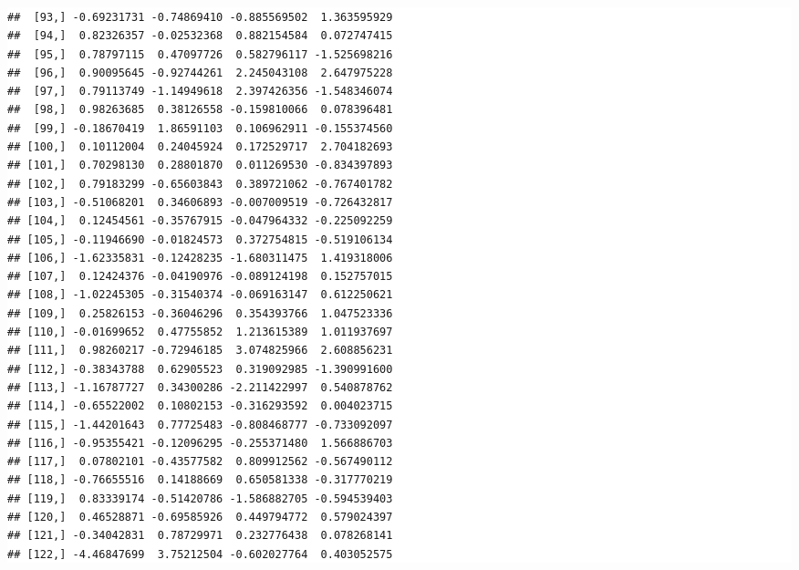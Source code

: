     ##  [93,] -0.69231731 -0.74869410 -0.885569502  1.363595929
    ##  [94,]  0.82326357 -0.02532368  0.882154584  0.072747415
    ##  [95,]  0.78797115  0.47097726  0.582796117 -1.525698216
    ##  [96,]  0.90095645 -0.92744261  2.245043108  2.647975228
    ##  [97,]  0.79113749 -1.14949618  2.397426356 -1.548346074
    ##  [98,]  0.98263685  0.38126558 -0.159810066  0.078396481
    ##  [99,] -0.18670419  1.86591103  0.106962911 -0.155374560
    ## [100,]  0.10112004  0.24045924  0.172529717  2.704182693
    ## [101,]  0.70298130  0.28801870  0.011269530 -0.834397893
    ## [102,]  0.79183299 -0.65603843  0.389721062 -0.767401782
    ## [103,] -0.51068201  0.34606893 -0.007009519 -0.726432817
    ## [104,]  0.12454561 -0.35767915 -0.047964332 -0.225092259
    ## [105,] -0.11946690 -0.01824573  0.372754815 -0.519106134
    ## [106,] -1.62335831 -0.12428235 -1.680311475  1.419318006
    ## [107,]  0.12424376 -0.04190976 -0.089124198  0.152757015
    ## [108,] -1.02245305 -0.31540374 -0.069163147  0.612250621
    ## [109,]  0.25826153 -0.36046296  0.354393766  1.047523336
    ## [110,] -0.01699652  0.47755852  1.213615389  1.011937697
    ## [111,]  0.98260217 -0.72946185  3.074825966  2.608856231
    ## [112,] -0.38343788  0.62905523  0.319092985 -1.390991600
    ## [113,] -1.16787727  0.34300286 -2.211422997  0.540878762
    ## [114,] -0.65522002  0.10802153 -0.316293592  0.004023715
    ## [115,] -1.44201643  0.77725483 -0.808468777 -0.733092097
    ## [116,] -0.95355421 -0.12096295 -0.255371480  1.566886703
    ## [117,]  0.07802101 -0.43577582  0.809912562 -0.567490112
    ## [118,] -0.76655516  0.14188669  0.650581338 -0.317770219
    ## [119,]  0.83339174 -0.51420786 -1.586882705 -0.594539403
    ## [120,]  0.46528871 -0.69585926  0.449794772  0.579024397
    ## [121,] -0.34042831  0.78729971  0.232776438  0.078268141
    ## [122,] -4.46847699  3.75212504 -0.602027764  0.403052575